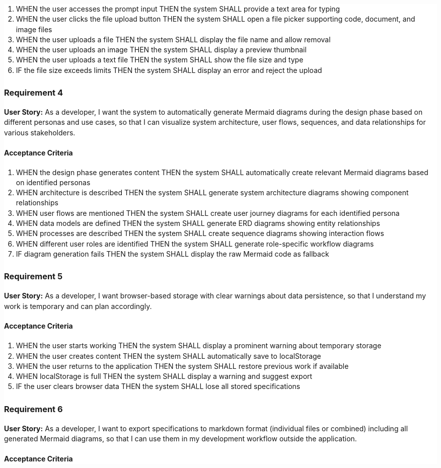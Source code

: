 1. WHEN the user accesses the prompt input THEN the system SHALL provide a text area for typing
2. WHEN the user clicks the file upload button THEN the system SHALL open a file picker supporting code, document, and image files
3. WHEN the user uploads a file THEN the system SHALL display the file name and allow removal
4. WHEN the user uploads an image THEN the system SHALL display a preview thumbnail
5. WHEN the user uploads a text file THEN the system SHALL show the file size and type
6. IF the file size exceeds limits THEN the system SHALL display an error and reject the upload

### Requirement 4

**User Story:** As a developer, I want the system to automatically generate Mermaid diagrams during the design phase based on different personas and use cases, so that I can visualize system architecture, user flows, sequences, and data relationships for various stakeholders.

#### Acceptance Criteria

1. WHEN the design phase generates content THEN the system SHALL automatically create relevant Mermaid diagrams based on identified personas
2. WHEN architecture is described THEN the system SHALL generate system architecture diagrams showing component relationships
3. WHEN user flows are mentioned THEN the system SHALL create user journey diagrams for each identified persona
4. WHEN data models are defined THEN the system SHALL generate ERD diagrams showing entity relationships
5. WHEN processes are described THEN the system SHALL create sequence diagrams showing interaction flows
6. WHEN different user roles are identified THEN the system SHALL generate role-specific workflow diagrams
7. IF diagram generation fails THEN the system SHALL display the raw Mermaid code as fallback

### Requirement 5

**User Story:** As a developer, I want browser-based storage with clear warnings about data persistence, so that I understand my work is temporary and can plan accordingly.

#### Acceptance Criteria

1. WHEN the user starts working THEN the system SHALL display a prominent warning about temporary storage
2. WHEN the user creates content THEN the system SHALL automatically save to localStorage
3. WHEN the user returns to the application THEN the system SHALL restore previous work if available
4. WHEN localStorage is full THEN the system SHALL display a warning and suggest export
5. IF the user clears browser data THEN the system SHALL lose all stored specifications

### Requirement 6

**User Story:** As a developer, I want to export specifications to markdown format (individual files or combined) including all generated Mermaid diagrams, so that I can use them in my development workflow outside the application.

#### Acceptance Criteria
